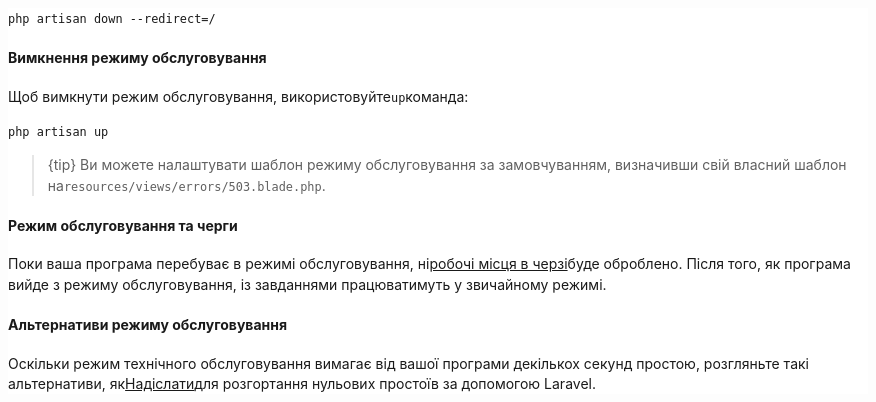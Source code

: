     php artisan down --redirect=/

<a name="disabling-maintenance-mode"></a>

#### Вимкнення режиму обслуговування

Щоб вимкнути режим обслуговування, використовуйте`up`команда:

    php artisan up

> {tip} Ви можете налаштувати шаблон режиму обслуговування за замовчуванням, визначивши свій власний шаблон на`resources/views/errors/503.blade.php`.

<a name="maintenance-mode-queues"></a>

#### Режим обслуговування та черги

Поки ваша програма перебуває в режимі обслуговування, ні[робочі місця в черзі](/docs/{{version}}/queues)буде оброблено. Після того, як програма вийде з режиму обслуговування, із завданнями працюватимуть у звичайному режимі.

<a name="alternatives-to-maintenance-mode"></a>

#### Альтернативи режиму обслуговування

Оскільки режим технічного обслуговування вимагає від вашої програми декількох секунд простою, розгляньте такі альтернативи, як[Надіслати](https://envoyer.io)для розгортання нульових простоїв за допомогою Laravel.
